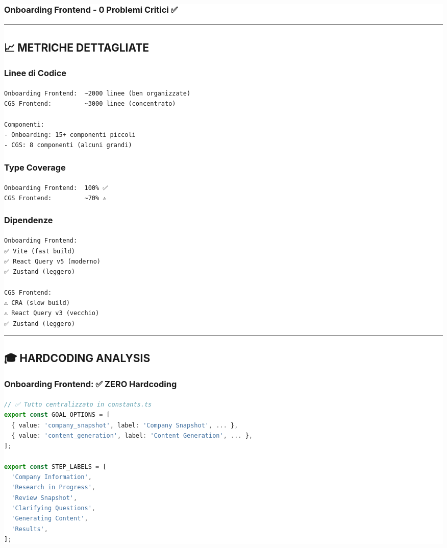 ### Onboarding Frontend - 0 Problemi Critici ✅

---

## 📈 METRICHE DETTAGLIATE

### Linee di Codice
```
Onboarding Frontend:  ~2000 linee (ben organizzate)
CGS Frontend:         ~3000 linee (concentrato)

Componenti:
- Onboarding: 15+ componenti piccoli
- CGS: 8 componenti (alcuni grandi)
```

### Type Coverage
```
Onboarding Frontend:  100% ✅
CGS Frontend:         ~70% ⚠️
```

### Dipendenze
```
Onboarding Frontend:
✅ Vite (fast build)
✅ React Query v5 (moderno)
✅ Zustand (leggero)

CGS Frontend:
⚠️ CRA (slow build)
⚠️ React Query v3 (vecchio)
✅ Zustand (leggero)
```

---

## 🎓 HARDCODING ANALYSIS

### Onboarding Frontend: ✅ ZERO Hardcoding
```typescript
// ✅ Tutto centralizzato in constants.ts
export const GOAL_OPTIONS = [
  { value: 'company_snapshot', label: 'Company Snapshot', ... },
  { value: 'content_generation', label: 'Content Generation', ... },
];

export const STEP_LABELS = [
  'Company Information',
  'Research in Progress',
  'Review Snapshot',
  'Clarifying Questions',
  'Generating Content',
  'Results',
];
```
